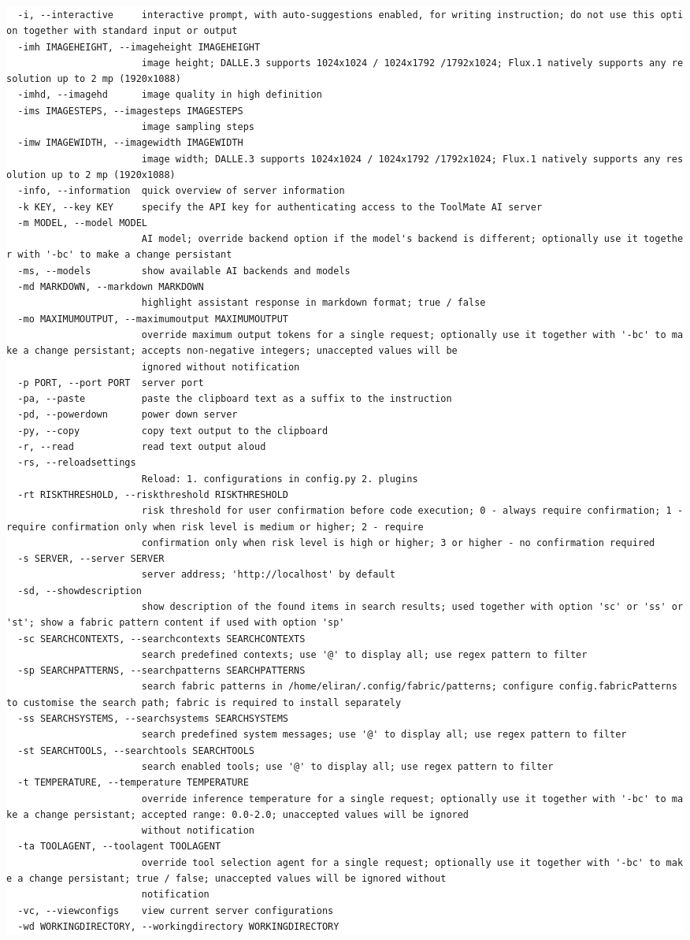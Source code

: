 ```
  -i, --interactive     interactive prompt, with auto-suggestions enabled, for writing instruction; do not use this option together with standard input or output
  -imh IMAGEHEIGHT, --imageheight IMAGEHEIGHT
                        image height; DALLE.3 supports 1024x1024 / 1024x1792 /1792x1024; Flux.1 natively supports any resolution up to 2 mp (1920x1088)
  -imhd, --imagehd      image quality in high definition
  -ims IMAGESTEPS, --imagesteps IMAGESTEPS
                        image sampling steps
  -imw IMAGEWIDTH, --imagewidth IMAGEWIDTH
                        image width; DALLE.3 supports 1024x1024 / 1024x1792 /1792x1024; Flux.1 natively supports any resolution up to 2 mp (1920x1088)
  -info, --information  quick overview of server information
  -k KEY, --key KEY     specify the API key for authenticating access to the ToolMate AI server
  -m MODEL, --model MODEL
                        AI model; override backend option if the model's backend is different; optionally use it together with '-bc' to make a change persistant
  -ms, --models         show available AI backends and models
  -md MARKDOWN, --markdown MARKDOWN
                        highlight assistant response in markdown format; true / false
  -mo MAXIMUMOUTPUT, --maximumoutput MAXIMUMOUTPUT
                        override maximum output tokens for a single request; optionally use it together with '-bc' to make a change persistant; accepts non-negative integers; unaccepted values will be
                        ignored without notification
  -p PORT, --port PORT  server port
  -pa, --paste          paste the clipboard text as a suffix to the instruction
  -pd, --powerdown      power down server
  -py, --copy           copy text output to the clipboard
  -r, --read            read text output aloud
  -rs, --reloadsettings
                        Reload: 1. configurations in config.py 2. plugins
  -rt RISKTHRESHOLD, --riskthreshold RISKTHRESHOLD
                        risk threshold for user confirmation before code execution; 0 - always require confirmation; 1 - require confirmation only when risk level is medium or higher; 2 - require
                        confirmation only when risk level is high or higher; 3 or higher - no confirmation required
  -s SERVER, --server SERVER
                        server address; 'http://localhost' by default
  -sd, --showdescription
                        show description of the found items in search results; used together with option 'sc' or 'ss' or 'st'; show a fabric pattern content if used with option 'sp'
  -sc SEARCHCONTEXTS, --searchcontexts SEARCHCONTEXTS
                        search predefined contexts; use '@' to display all; use regex pattern to filter
  -sp SEARCHPATTERNS, --searchpatterns SEARCHPATTERNS
                        search fabric patterns in /home/eliran/.config/fabric/patterns; configure config.fabricPatterns to customise the search path; fabric is required to install separately
  -ss SEARCHSYSTEMS, --searchsystems SEARCHSYSTEMS
                        search predefined system messages; use '@' to display all; use regex pattern to filter
  -st SEARCHTOOLS, --searchtools SEARCHTOOLS
                        search enabled tools; use '@' to display all; use regex pattern to filter
  -t TEMPERATURE, --temperature TEMPERATURE
                        override inference temperature for a single request; optionally use it together with '-bc' to make a change persistant; accepted range: 0.0-2.0; unaccepted values will be ignored
                        without notification
  -ta TOOLAGENT, --toolagent TOOLAGENT
                        override tool selection agent for a single request; optionally use it together with '-bc' to make a change persistant; true / false; unaccepted values will be ignored without
                        notification
  -vc, --viewconfigs    view current server configurations
  -wd WORKINGDIRECTORY, --workingdirectory WORKINGDIRECTORY
```